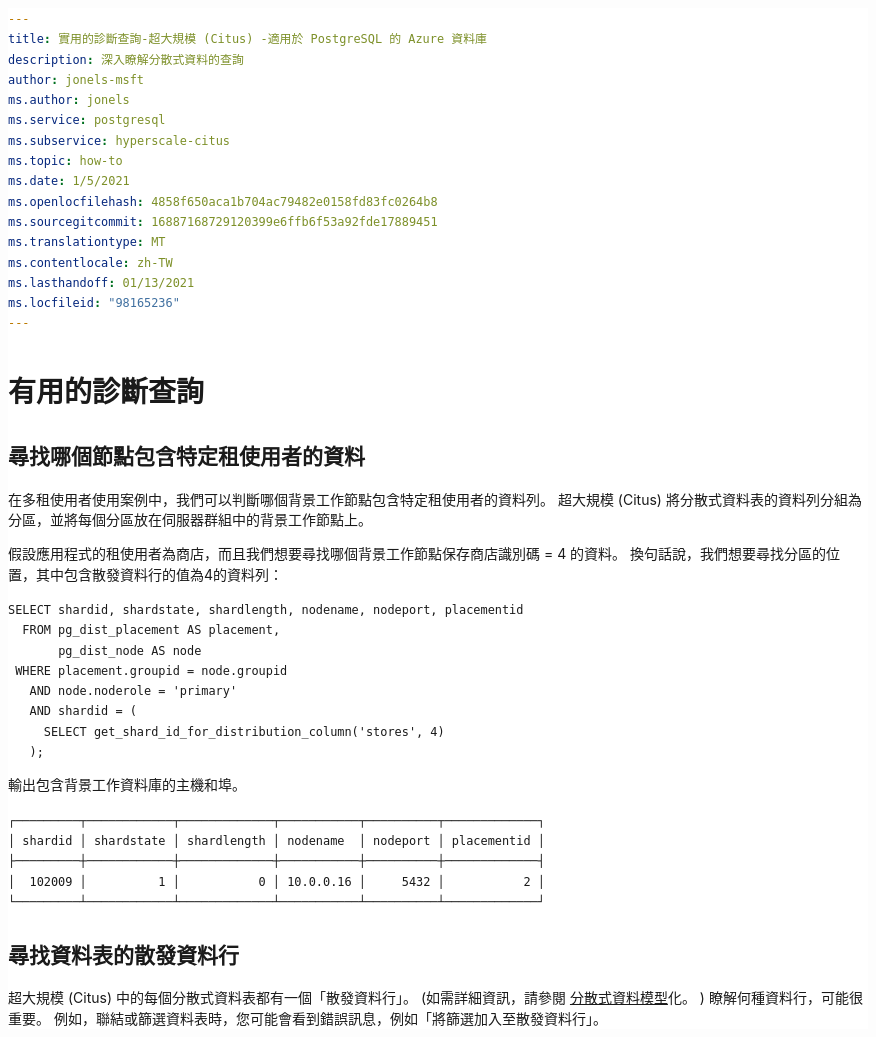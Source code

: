 ```yaml
---
title: 實用的診斷查詢-超大規模 (Citus) -適用於 PostgreSQL 的 Azure 資料庫
description: 深入瞭解分散式資料的查詢
author: jonels-msft
ms.author: jonels
ms.service: postgresql
ms.subservice: hyperscale-citus
ms.topic: how-to
ms.date: 1/5/2021
ms.openlocfilehash: 4858f650aca1b704ac79482e0158fd83fc0264b8
ms.sourcegitcommit: 16887168729120399e6ffb6f53a92fde17889451
ms.translationtype: MT
ms.contentlocale: zh-TW
ms.lasthandoff: 01/13/2021
ms.locfileid: "98165236"
---
```

# <a name="useful-diagnostic-queries"></a>有用的診斷查詢

## <a name="finding-which-node-contains-data-for-a-specific-tenant"></a>尋找哪個節點包含特定租使用者的資料

在多租使用者使用案例中，我們可以判斷哪個背景工作節點包含特定租使用者的資料列。  超大規模 (Citus) 將分散式資料表的資料列分組為分區，並將每個分區放在伺服器群組中的背景工作節點上。 

假設應用程式的租使用者為商店，而且我們想要尋找哪個背景工作節點保存商店識別碼 = 4 的資料。  換句話說，我們想要尋找分區的位置，其中包含散發資料行的值為4的資料列：

``` postgresql
SELECT shardid, shardstate, shardlength, nodename, nodeport, placementid
  FROM pg_dist_placement AS placement,
       pg_dist_node AS node
 WHERE placement.groupid = node.groupid
   AND node.noderole = 'primary'
   AND shardid = (
     SELECT get_shard_id_for_distribution_column('stores', 4)
   );
```

輸出包含背景工作資料庫的主機和埠。

```
┌─────────┬────────────┬─────────────┬───────────┬──────────┬─────────────┐
│ shardid │ shardstate │ shardlength │ nodename  │ nodeport │ placementid │
├─────────┼────────────┼─────────────┼───────────┼──────────┼─────────────┤
│  102009 │          1 │           0 │ 10.0.0.16 │     5432 │           2 │
└─────────┴────────────┴─────────────┴───────────┴──────────┴─────────────┘
```

## <a name="finding-the-distribution-column-for-a-table"></a>尋找資料表的散發資料行

超大規模 (Citus) 中的每個分散式資料表都有一個「散發資料行」。  (如需詳細資訊，請參閱 [分散式資料模型](concepts-hyperscale-choose-distribution-column.md)化。 ) 瞭解何種資料行，可能很重要。 例如，聯結或篩選資料表時，您可能會看到錯誤訊息，例如「將篩選加入至散發資料行」。
